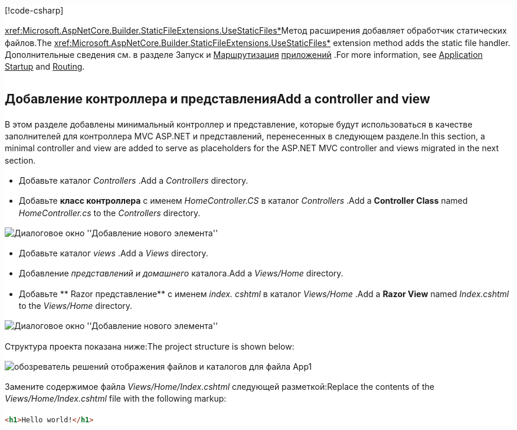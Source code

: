[!code-csharp[](mvc/samples/2.x/Startup.cs?highlight=7,20-25&name=snippet)]

<span data-ttu-id="1bb4e-253"><xref:Microsoft.AspNetCore.Builder.StaticFileExtensions.UseStaticFiles*>Метод расширения добавляет обработчик статических файлов.</span><span class="sxs-lookup"><span data-stu-id="1bb4e-253">The <xref:Microsoft.AspNetCore.Builder.StaticFileExtensions.UseStaticFiles*> extension method adds the static file handler.</span></span> <span data-ttu-id="1bb4e-254">Дополнительные сведения см. в разделе Запуск и [Маршрутизация](xref:fundamentals/routing) [приложений](xref:fundamentals/startup) .</span><span class="sxs-lookup"><span data-stu-id="1bb4e-254">For more information, see [Application Startup](xref:fundamentals/startup) and [Routing](xref:fundamentals/routing).</span></span>

## <a name="add-a-controller-and-view"></a><span data-ttu-id="1bb4e-255">Добавление контроллера и представления</span><span class="sxs-lookup"><span data-stu-id="1bb4e-255">Add a controller and view</span></span>

<span data-ttu-id="1bb4e-256">В этом разделе добавлены минимальный контроллер и представление, которые будут использоваться в качестве заполнителей для контроллера MVC ASP.NET и представлений, перенесенных в следующем разделе.</span><span class="sxs-lookup"><span data-stu-id="1bb4e-256">In this section, a minimal controller and view are added to serve as placeholders for the ASP.NET MVC controller and views migrated in the next section.</span></span>

* <span data-ttu-id="1bb4e-257">Добавьте каталог *Controllers* .</span><span class="sxs-lookup"><span data-stu-id="1bb4e-257">Add a *Controllers* directory.</span></span>

* <span data-ttu-id="1bb4e-258">Добавьте **класс контроллера** с именем *HomeController.CS* в каталог *Controllers* .</span><span class="sxs-lookup"><span data-stu-id="1bb4e-258">Add a **Controller Class** named *HomeController.cs* to the *Controllers* directory.</span></span>

![Диалоговое окно ''Добавление нового элемента''](mvc/_static/add_mvc_ctl.png)

* <span data-ttu-id="1bb4e-260">Добавьте каталог *views* .</span><span class="sxs-lookup"><span data-stu-id="1bb4e-260">Add a *Views* directory.</span></span>

* <span data-ttu-id="1bb4e-261">Добавление *представлений и домашнего* каталога.</span><span class="sxs-lookup"><span data-stu-id="1bb4e-261">Add a *Views/Home* directory.</span></span>

* <span data-ttu-id="1bb4e-262">Добавьте \*\* Razor представление\*\* с именем *index. cshtml* в каталог *Views/Home* .</span><span class="sxs-lookup"><span data-stu-id="1bb4e-262">Add a **Razor View** named *Index.cshtml* to the *Views/Home* directory.</span></span>

![Диалоговое окно ''Добавление нового элемента''](mvc/_static/view.png)

<span data-ttu-id="1bb4e-264">Структура проекта показана ниже:</span><span class="sxs-lookup"><span data-stu-id="1bb4e-264">The project structure is shown below:</span></span>

![обозреватель решений отображения файлов и каталогов для файла App1](mvc/_static/project-structure-controller-view.png)

<span data-ttu-id="1bb4e-266">Замените содержимое файла *Views/Home/Index.cshtml* следующей разметкой:</span><span class="sxs-lookup"><span data-stu-id="1bb4e-266">Replace the contents of the *Views/Home/Index.cshtml* file with the following markup:</span></span>

```html
<h1>Hello world!</h1>
```
